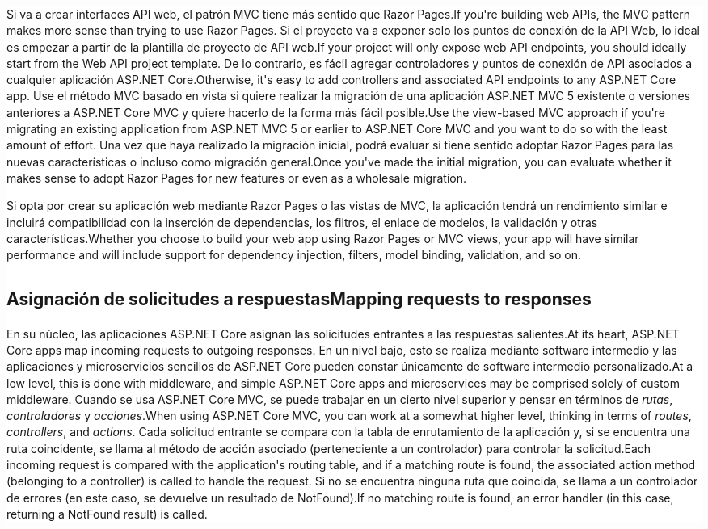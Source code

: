 <span data-ttu-id="3bad5-138">Si va a crear interfaces API web, el patrón MVC tiene más sentido que Razor Pages.</span><span class="sxs-lookup"><span data-stu-id="3bad5-138">If you're building web APIs, the MVC pattern makes more sense than trying to use Razor Pages.</span></span> <span data-ttu-id="3bad5-139">Si el proyecto va a exponer solo los puntos de conexión de la API Web, lo ideal es empezar a partir de la plantilla de proyecto de API web.</span><span class="sxs-lookup"><span data-stu-id="3bad5-139">If your project will only expose web API endpoints, you should ideally start from the Web API project template.</span></span> <span data-ttu-id="3bad5-140">De lo contrario, es fácil agregar controladores y puntos de conexión de API asociados a cualquier aplicación ASP.NET Core.</span><span class="sxs-lookup"><span data-stu-id="3bad5-140">Otherwise, it's easy to add controllers and associated API endpoints to any ASP.NET Core app.</span></span> <span data-ttu-id="3bad5-141">Use el método MVC basado en vista si quiere realizar la migración de una aplicación ASP.NET MVC 5 existente o versiones anteriores a ASP.NET Core MVC y quiere hacerlo de la forma más fácil posible.</span><span class="sxs-lookup"><span data-stu-id="3bad5-141">Use the view-based MVC approach if you're migrating an existing application from ASP.NET MVC 5 or earlier to ASP.NET Core MVC and you want to do so with the least amount of effort.</span></span> <span data-ttu-id="3bad5-142">Una vez que haya realizado la migración inicial, podrá evaluar si tiene sentido adoptar Razor Pages para las nuevas características o incluso como migración general.</span><span class="sxs-lookup"><span data-stu-id="3bad5-142">Once you've made the initial migration, you can evaluate whether it makes sense to adopt Razor Pages for new features or even as a wholesale migration.</span></span>

<span data-ttu-id="3bad5-143">Si opta por crear su aplicación web mediante Razor Pages o las vistas de MVC, la aplicación tendrá un rendimiento similar e incluirá compatibilidad con la inserción de dependencias, los filtros, el enlace de modelos, la validación y otras características.</span><span class="sxs-lookup"><span data-stu-id="3bad5-143">Whether you choose to build your web app using Razor Pages or MVC views, your app will have similar performance and will include support for dependency injection, filters, model binding, validation, and so on.</span></span>

## <a name="mapping-requests-to-responses"></a><span data-ttu-id="3bad5-144">Asignación de solicitudes a respuestas</span><span class="sxs-lookup"><span data-stu-id="3bad5-144">Mapping requests to responses</span></span>

<span data-ttu-id="3bad5-145">En su núcleo, las aplicaciones ASP.NET Core asignan las solicitudes entrantes a las respuestas salientes.</span><span class="sxs-lookup"><span data-stu-id="3bad5-145">At its heart, ASP.NET Core apps map incoming requests to outgoing responses.</span></span> <span data-ttu-id="3bad5-146">En un nivel bajo, esto se realiza mediante software intermedio y las aplicaciones y microservicios sencillos de ASP.NET Core pueden constar únicamente de software intermedio personalizado.</span><span class="sxs-lookup"><span data-stu-id="3bad5-146">At a low level, this is done with middleware, and simple ASP.NET Core apps and microservices may be comprised solely of custom middleware.</span></span> <span data-ttu-id="3bad5-147">Cuando se usa ASP.NET Core MVC, se puede trabajar en un cierto nivel superior y pensar en términos de _rutas_, _controladores_ y _acciones_.</span><span class="sxs-lookup"><span data-stu-id="3bad5-147">When using ASP.NET Core MVC, you can work at a somewhat higher level, thinking in terms of _routes_, _controllers_, and _actions_.</span></span> <span data-ttu-id="3bad5-148">Cada solicitud entrante se compara con la tabla de enrutamiento de la aplicación y, si se encuentra una ruta coincidente, se llama al método de acción asociado (perteneciente a un controlador) para controlar la solicitud.</span><span class="sxs-lookup"><span data-stu-id="3bad5-148">Each incoming request is compared with the application's routing table, and if a matching route is found, the associated action method (belonging to a controller) is called to handle the request.</span></span> <span data-ttu-id="3bad5-149">Si no se encuentra ninguna ruta que coincida, se llama a un controlador de errores (en este caso, se devuelve un resultado de NotFound).</span><span class="sxs-lookup"><span data-stu-id="3bad5-149">If no matching route is found, an error handler (in this case, returning a NotFound result) is called.</span></span>

